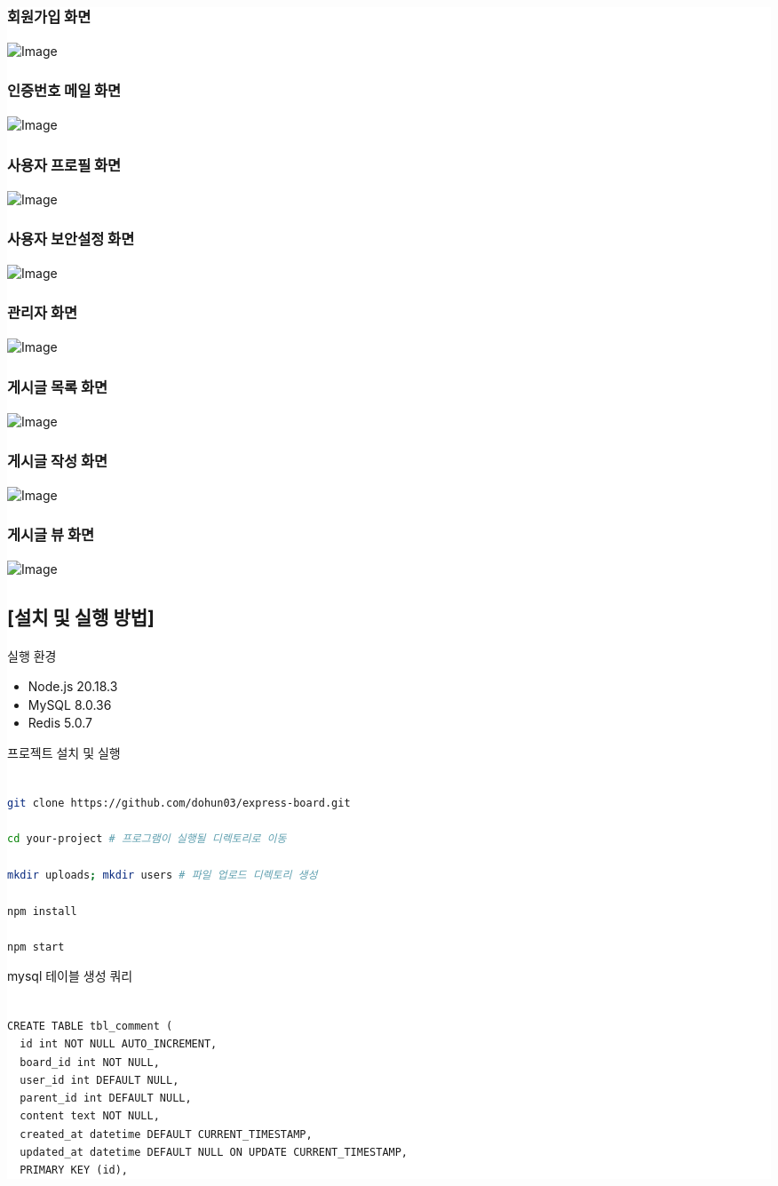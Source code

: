 ### 회원가입 화면
<img width="1646" height="1216" alt="Image" src="https://github.com/user-attachments/assets/b3d3b237-6f5c-40bf-9799-a0bd3018df93" />

### 인증번호 메일 화면
<img width="575" height="287" alt="Image" src="https://github.com/user-attachments/assets/e97725a9-3ed6-4b86-ae95-71721b961095" />

### 사용자 프로필 화면
<img width="1648" height="1218" alt="Image" src="https://github.com/user-attachments/assets/d15d6ee1-834e-47fd-b1ee-2e0b5b1a759f" />

### 사용자 보안설정 화면
<img width="1647" height="1220" alt="Image" src="https://github.com/user-attachments/assets/7ad6a60f-a91c-4914-879b-b749502b314a" />

### 관리자 화면
<img width="1737" height="1010" alt="Image" src="https://github.com/user-attachments/assets/153e3504-56aa-45c0-9ec4-9aa1f7d130f4" />

### 게시글 목록 화면
<img width="2546" height="1223" alt="Image" src="https://github.com/user-attachments/assets/5e333b2f-740a-48cb-910f-a2ca0230c3d2" />

### 게시글 작성 화면
<img width="2536" height="1224" alt="Image" src="https://github.com/user-attachments/assets/e802f6b7-fb54-4c71-8d63-586278869fad" />

### 게시글 뷰 화면
<img width="2551" height="1230" alt="Image" src="https://github.com/user-attachments/assets/bbee8673-833d-44fc-aa4c-b47c9f92fa99" />

## [설치 및 실행 방법]

실행 환경
- Node.js 20.18.3
- MySQL 8.0.36
- Redis 5.0.7

프로젝트 설치 및 실행
``` bash

git clone https://github.com/dohun03/express-board.git

cd your-project # 프로그램이 실행될 디렉토리로 이동

mkdir uploads; mkdir users # 파일 업로드 디렉토리 생성

npm install

npm start

```
mysql 테이블 생성 쿼리
```

CREATE TABLE tbl_comment (
  id int NOT NULL AUTO_INCREMENT,
  board_id int NOT NULL,
  user_id int DEFAULT NULL,
  parent_id int DEFAULT NULL,
  content text NOT NULL,
  created_at datetime DEFAULT CURRENT_TIMESTAMP,
  updated_at datetime DEFAULT NULL ON UPDATE CURRENT_TIMESTAMP,
  PRIMARY KEY (id),
```